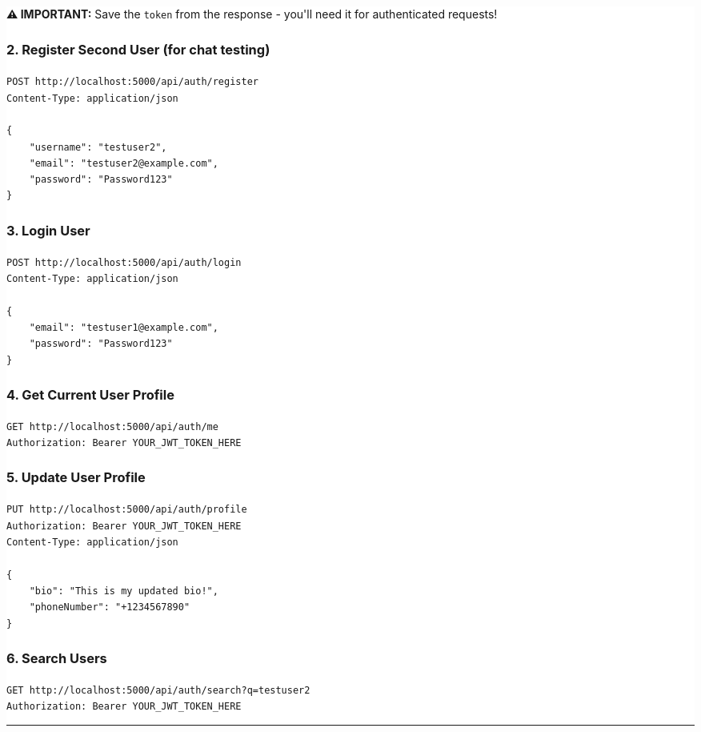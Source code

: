 ```json
```

**⚠️ IMPORTANT:** Save the `token` from the response - you'll need it for authenticated requests!

### **2. Register Second User (for chat testing)**
```
POST http://localhost:5000/api/auth/register
Content-Type: application/json

{
    "username": "testuser2",
    "email": "testuser2@example.com",
    "password": "Password123"
}
```

### **3. Login User**
```
POST http://localhost:5000/api/auth/login
Content-Type: application/json

{
    "email": "testuser1@example.com",
    "password": "Password123"
}
```

### **4. Get Current User Profile**
```
GET http://localhost:5000/api/auth/me
Authorization: Bearer YOUR_JWT_TOKEN_HERE
```

### **5. Update User Profile**
```
PUT http://localhost:5000/api/auth/profile
Authorization: Bearer YOUR_JWT_TOKEN_HERE
Content-Type: application/json

{
    "bio": "This is my updated bio!",
    "phoneNumber": "+1234567890"
}
```

### **6. Search Users**
```
GET http://localhost:5000/api/auth/search?q=testuser2
Authorization: Bearer YOUR_JWT_TOKEN_HERE
```

---
